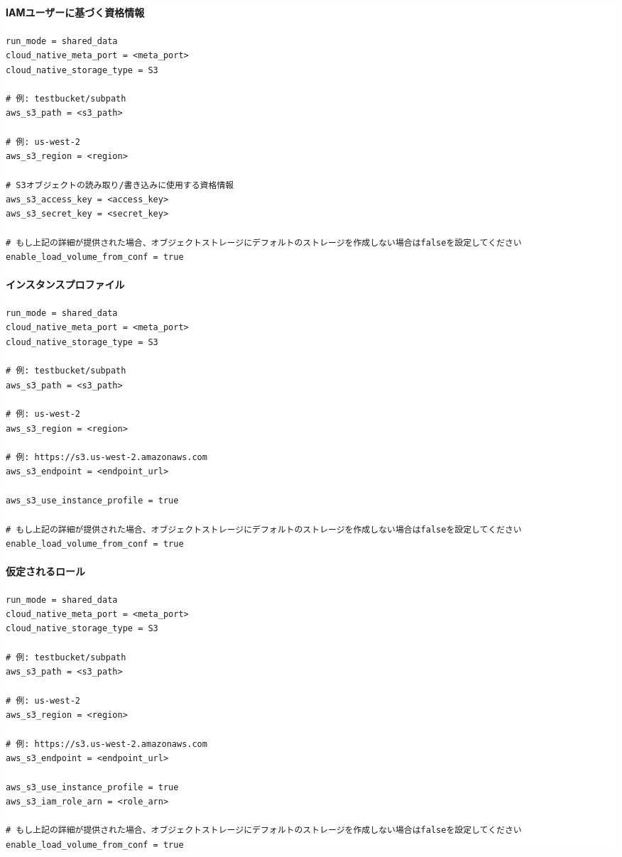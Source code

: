 #### IAMユーザーに基づく資格情報

```Properties
run_mode = shared_data
cloud_native_meta_port = <meta_port>
cloud_native_storage_type = S3

# 例: testbucket/subpath
aws_s3_path = <s3_path>

# 例: us-west-2
aws_s3_region = <region>

# S3オブジェクトの読み取り/書き込みに使用する資格情報
aws_s3_access_key = <access_key>
aws_s3_secret_key = <secret_key>

# もし上記の詳細が提供された場合、オブジェクトストレージにデフォルトのストレージを作成しない場合はfalseを設定してください 
enable_load_volume_from_conf = true
```

#### インスタンスプロファイル

```Properties
run_mode = shared_data
cloud_native_meta_port = <meta_port>
cloud_native_storage_type = S3

# 例: testbucket/subpath
aws_s3_path = <s3_path>

# 例: us-west-2
aws_s3_region = <region>

# 例: https://s3.us-west-2.amazonaws.com
aws_s3_endpoint = <endpoint_url>

aws_s3_use_instance_profile = true

# もし上記の詳細が提供された場合、オブジェクトストレージにデフォルトのストレージを作成しない場合はfalseを設定してください 
enable_load_volume_from_conf = true
```

#### 仮定されるロール

```Properties
run_mode = shared_data
cloud_native_meta_port = <meta_port>
cloud_native_storage_type = S3

# 例: testbucket/subpath
aws_s3_path = <s3_path>

# 例: us-west-2
aws_s3_region = <region>

# 例: https://s3.us-west-2.amazonaws.com
aws_s3_endpoint = <endpoint_url>

aws_s3_use_instance_profile = true
aws_s3_iam_role_arn = <role_arn>

# もし上記の詳細が提供された場合、オブジェクトストレージにデフォルトのストレージを作成しない場合はfalseを設定してください 
enable_load_volume_from_conf = true
```

